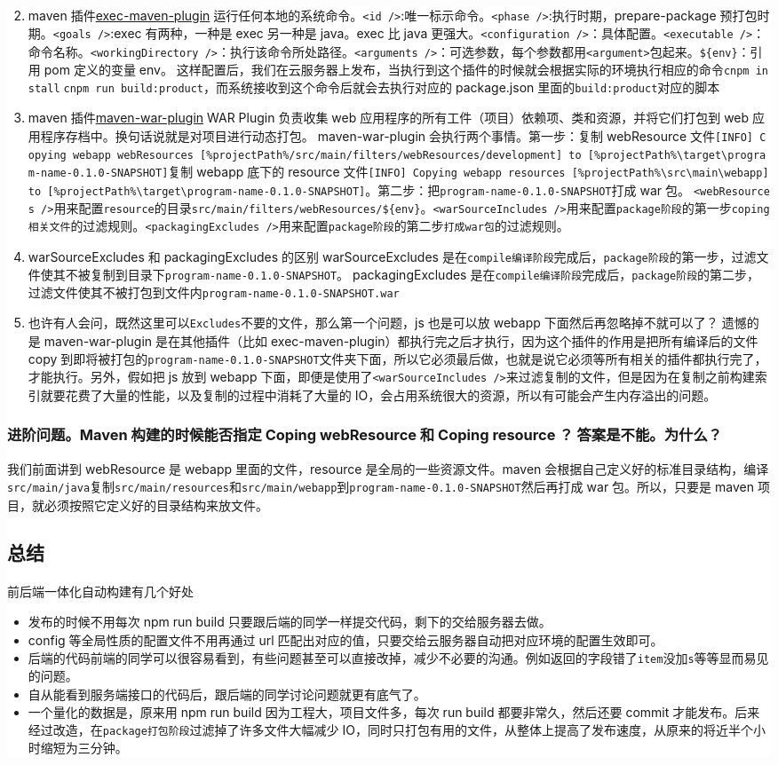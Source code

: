 2. maven 插件[exec-maven-plugin](http://mojo.codehaus.org/exec-maven-plugin/)
  运行任何本地的系统命令。`<id />`:唯一标示命令。`<phase />`:执行时期，prepare-package 预打包时期。`<goals />`:exec 有两种，一种是 exec 另一种是 java。exec 比 java 更强大。`<configuration />`：具体配置。`<executable />`：命令名称。`<workingDirectory />`：执行该命令所处路径。`<arguments />`：可选参数，每个参数都用`<argument>`包起来。`${env}`：引用 pom 定义的变量 env。
这样配置后，我们在云服务器上发布，当执行到这个插件的时候就会根据实际的环境执行相应的命令`cnpm install` `cnpm run build:product`，而系统接收到这个命令后就会去执行对应的 package.json 里面的`build:product`对应的脚本

3. maven 插件[maven-war-plugin](http://maven.apache.org/plugins/maven-war-plugin/)
WAR Plugin 负责收集 web 应用程序的所有工件（项目）依赖项、类和资源，并将它们打包到 web 应用程序存档中。换句话说就是对项目进行动态打包。
maven-war-plugin 会执行两个事情。第一步：复制 webResource 文件`[INFO] Copying webapp webResources [%projectPath%/src/main/filters/webResources/development] to [%projectPath%\target\program-name-0.1.0-SNAPSHOT]`复制 webapp 底下的 resource 文件`[INFO] Copying webapp resources [%projectPath%\src\main\webapp] to [%projectPath%\target\program-name-0.1.0-SNAPSHOT]`。第二步：把`program-name-0.1.0-SNAPSHOT`打成 war 包。
`<webResources />`用来配置`resource`的目录`src/main/filters/webResources/${env}`。`<warSourceIncludes />`用来配置`package阶段`的第一步`coping相关文件`的过滤规则。`<packagingExcludes />`用来配置`package阶段`的第二步`打成war包`的过滤规则。

4. warSourceExcludes 和 packagingExcludes 的区别
warSourceExcludes 是在`compile编译阶段`完成后，`package阶段`的第一步，过滤文件使其不被复制到目录下`program-name-0.1.0-SNAPSHOT`。
packagingExcludes 是在`compile编译阶段`完成后，`package阶段`的第二步，过滤文件使其不被打包到文件内`program-name-0.1.0-SNAPSHOT.war`

5. 也许有人会问，既然这里可以`Excludes`不要的文件，那么第一个问题，js 也是可以放 webapp 下面然后再忽略掉不就可以了？
遗憾的是 maven-war-plugin 是在其他插件（比如 exec-maven-plugin）都执行完之后才执行，因为这个插件的作用是把所有编译后的文件 copy 到即将被打包的`program-name-0.1.0-SNAPSHOT`文件夹下面，所以它必须最后做，也就是说它必须等所有相关的插件都执行完了，才能执行。另外，假如把 js 放到 webapp 下面，即便是使用了`<warSourceIncludes />`来过滤复制的文件，但是因为在复制之前构建索引就要花费了大量的性能，以及复制的过程中消耗了大量的 IO，会占用系统很大的资源，所以有可能会产生内存溢出的问题。

### 进阶问题。Maven 构建的时候能否指定 Coping webResource 和 Coping resource ？ 答案是不能。为什么？
我们前面讲到 webResource 是 webapp 里面的文件，resource 是全局的一些资源文件。maven 会根据自己定义好的标准目录结构，编译`src/main/java`复制`src/main/resources`和`src/main/webapp`到`program-name-0.1.0-SNAPSHOT`然后再打成 war 包。所以，只要是 maven 项目，就必须按照它定义好的目录结构来放文件。

## 总结

前后端一体化自动构建有几个好处

- 发布的时候不用每次 npm run build 只要跟后端的同学一样提交代码，剩下的交给服务器去做。
- config 等全局性质的配置文件不用再通过 url 匹配出对应的值，只要交给云服务器自动把对应环境的配置生效即可。
- 后端的代码前端的同学可以很容易看到，有些问题甚至可以直接改掉，减少不必要的沟通。例如返回的字段错了`item`没加`s`等等显而易见的问题。
- 自从能看到服务端接口的代码后，跟后端的同学讨论问题就更有底气了。
- 一个量化的数据是，原来用 npm run build 因为工程大，项目文件多，每次 run build 都要非常久，然后还要 commit 才能发布。后来经过改造，在`package打包阶段`过滤掉了许多文件大幅减少 IO，同时只打包有用的文件，从整体上提高了发布速度，从原来的将近半个小时缩短为三分钟。

